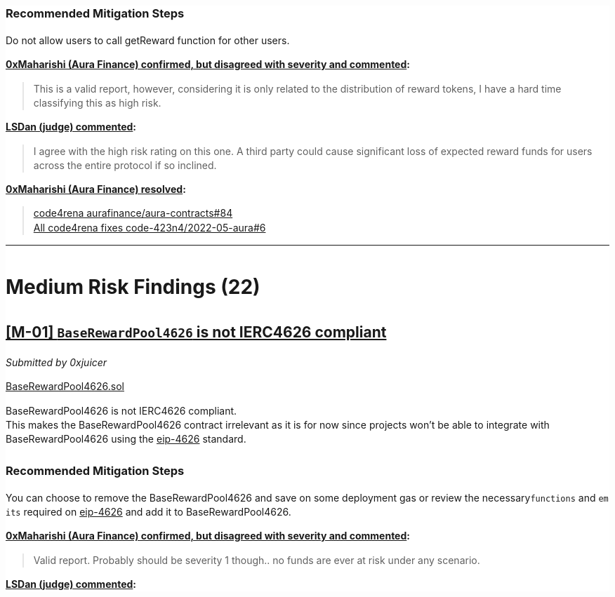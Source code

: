 ### [](#recommended-mitigation-steps)Recommended Mitigation Steps

Do not allow users to call getReward function for other users.

**[0xMaharishi (Aura Finance) confirmed, but disagreed with severity and commented](https://github.com/code-423n4/2022-05-aura-findings/issues/50#issuecomment-1137553569):**

> This is a valid report, however, considering it is only related to the distribution of reward tokens, I have a hard time classifying this as high risk.

**[LSDan (judge) commented](https://github.com/code-423n4/2022-05-aura-findings/issues/50#issuecomment-1160704916):**

> I agree with the high risk rating on this one. A third party could cause significant loss of expected reward funds for users across the entire protocol if so inclined.

**[0xMaharishi (Aura Finance) resolved](https://github.com/code-423n4/2022-05-aura-findings/issues/50):**

> [code4rena aurafinance/aura-contracts#84](https://github.com/aurafinance/aura-contracts/pull/84)  
> [All code4rena fixes code-423n4/2022-05-aura#6](https://github.com/code-423n4/2022-05-aura/pull/6)

* * *

[](#medium-risk-findings-22)Medium Risk Findings (22)
=====================================================

[](#m-01-baserewardpool4626-is-not-ierc4626-compliant)[\[M-01\] `BaseRewardPool4626` is not IERC4626 compliant](https://github.com/code-423n4/2022-05-aura-findings/issues/26)
------------------------------------------------------------------------------------------------------------------------------------------------------------------------------

_Submitted by 0xjuicer_

[BaseRewardPool4626.sol](https://github.com/aurafinance/convex-platform/blob/9cae5eb5a77e73bbc1378ef213740c1889e2e8a3/contracts/contracts/BaseRewardPool4626.sol)  

BaseRewardPool4626 is not IERC4626 compliant.  
This makes the BaseRewardPool4626 contract irrelevant as it is for now since projects won’t be able to integrate with BaseRewardPool4626 using the [eip-4626](https://eips.ethereum.org/EIPS/eip-4626) standard.

### [](#recommended-mitigation-steps-1)Recommended Mitigation Steps

You can choose to remove the BaseRewardPool4626 and save on some deployment gas or review the necessary`functions` and `emits` required on [eip-4626](https://eips.ethereum.org/EIPS/eip-4626) and add it to BaseRewardPool4626.

**[0xMaharishi (Aura Finance) confirmed, but disagreed with severity and commented](https://github.com/code-423n4/2022-05-aura-findings/issues/26#issuecomment-1137484163):**

> Valid report. Probably should be severity 1 though.. no funds are ever at risk under any scenario.

**[LSDan (judge) commented](https://github.com/code-423n4/2022-05-aura-findings/issues/26#issuecomment-1160749004):**
